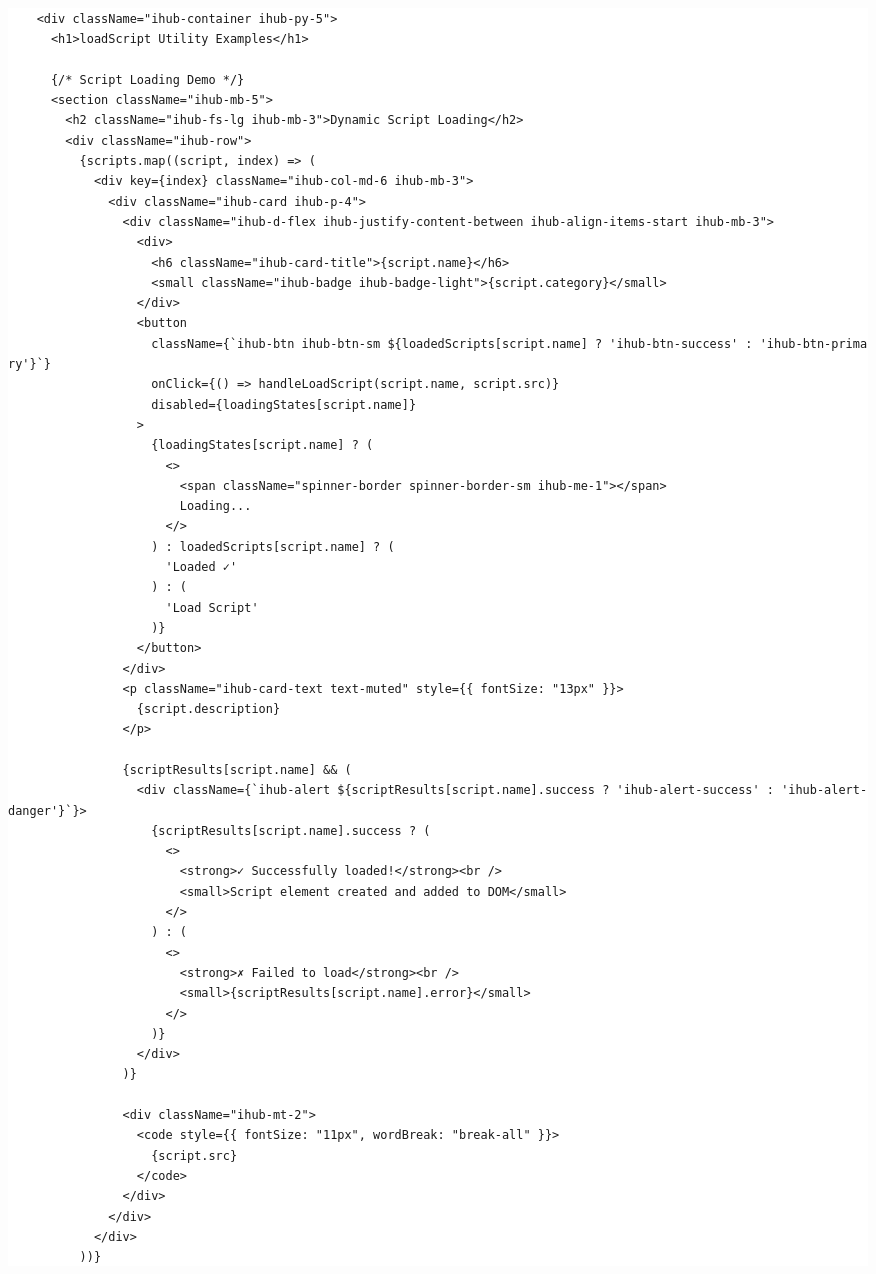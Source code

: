 ```tsx
    <div className="ihub-container ihub-py-5">
      <h1>loadScript Utility Examples</h1>

      {/* Script Loading Demo */}
      <section className="ihub-mb-5">
        <h2 className="ihub-fs-lg ihub-mb-3">Dynamic Script Loading</h2>
        <div className="ihub-row">
          {scripts.map((script, index) => (
            <div key={index} className="ihub-col-md-6 ihub-mb-3">
              <div className="ihub-card ihub-p-4">
                <div className="ihub-d-flex ihub-justify-content-between ihub-align-items-start ihub-mb-3">
                  <div>
                    <h6 className="ihub-card-title">{script.name}</h6>
                    <small className="ihub-badge ihub-badge-light">{script.category}</small>
                  </div>
                  <button
                    className={`ihub-btn ihub-btn-sm ${loadedScripts[script.name] ? 'ihub-btn-success' : 'ihub-btn-primary'}`}
                    onClick={() => handleLoadScript(script.name, script.src)}
                    disabled={loadingStates[script.name]}
                  >
                    {loadingStates[script.name] ? (
                      <>
                        <span className="spinner-border spinner-border-sm ihub-me-1"></span>
                        Loading...
                      </>
                    ) : loadedScripts[script.name] ? (
                      'Loaded ✓'
                    ) : (
                      'Load Script'
                    )}
                  </button>
                </div>
                <p className="ihub-card-text text-muted" style={{ fontSize: "13px" }}>
                  {script.description}
                </p>
                
                {scriptResults[script.name] && (
                  <div className={`ihub-alert ${scriptResults[script.name].success ? 'ihub-alert-success' : 'ihub-alert-danger'}`}>
                    {scriptResults[script.name].success ? (
                      <>
                        <strong>✓ Successfully loaded!</strong><br />
                        <small>Script element created and added to DOM</small>
                      </>
                    ) : (
                      <>
                        <strong>✗ Failed to load</strong><br />
                        <small>{scriptResults[script.name].error}</small>
                      </>
                    )}
                  </div>
                )}

                <div className="ihub-mt-2">
                  <code style={{ fontSize: "11px", wordBreak: "break-all" }}>
                    {script.src}
                  </code>
                </div>
              </div>
            </div>
          ))}
```